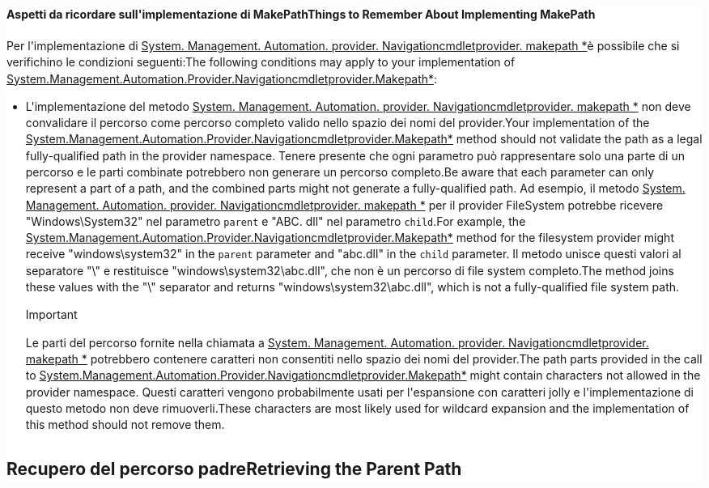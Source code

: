 

#### <a name="things-to-remember-about-implementing-makepath"></a><span data-ttu-id="4d427-137">Aspetti da ricordare sull'implementazione di MakePath</span><span class="sxs-lookup"><span data-stu-id="4d427-137">Things to Remember About Implementing MakePath</span></span>

<span data-ttu-id="4d427-138">Per l'implementazione di [System. Management. Automation. provider. Navigationcmdletprovider. makepath \*](/dotnet/api/System.Management.Automation.Provider.NavigationCmdletProvider.MakePath)è possibile che si verifichino le condizioni seguenti:</span><span class="sxs-lookup"><span data-stu-id="4d427-138">The following conditions may apply to your implementation of [System.Management.Automation.Provider.Navigationcmdletprovider.Makepath\*](/dotnet/api/System.Management.Automation.Provider.NavigationCmdletProvider.MakePath):</span></span>

- <span data-ttu-id="4d427-139">L'implementazione del metodo [System. Management. Automation. provider. Navigationcmdletprovider. makepath \*](/dotnet/api/System.Management.Automation.Provider.NavigationCmdletProvider.MakePath) non deve convalidare il percorso come percorso completo valido nello spazio dei nomi del provider.</span><span class="sxs-lookup"><span data-stu-id="4d427-139">Your implementation of the [System.Management.Automation.Provider.Navigationcmdletprovider.Makepath\*](/dotnet/api/System.Management.Automation.Provider.NavigationCmdletProvider.MakePath) method should not validate the path as a legal fully-qualified path in the provider namespace.</span></span> <span data-ttu-id="4d427-140">Tenere presente che ogni parametro può rappresentare solo una parte di un percorso e le parti combinate potrebbero non generare un percorso completo.</span><span class="sxs-lookup"><span data-stu-id="4d427-140">Be aware that each parameter can only represent a part of a path, and the combined parts might not generate a fully-qualified path.</span></span> <span data-ttu-id="4d427-141">Ad esempio, il metodo [System. Management. Automation. provider. Navigationcmdletprovider. makepath \*](/dotnet/api/System.Management.Automation.Provider.NavigationCmdletProvider.MakePath) per il provider FileSystem potrebbe ricevere "Windows\System32" nel parametro `parent` e "ABC. dll" nel parametro `child`.</span><span class="sxs-lookup"><span data-stu-id="4d427-141">For example, the [System.Management.Automation.Provider.Navigationcmdletprovider.Makepath\*](/dotnet/api/System.Management.Automation.Provider.NavigationCmdletProvider.MakePath) method for the filesystem provider might receive "windows\system32" in the `parent` parameter and "abc.dll" in the `child` parameter.</span></span> <span data-ttu-id="4d427-142">Il metodo unisce questi valori al separatore "\\" e restituisce "windows\system32\abc.dll", che non è un percorso di file system completo.</span><span class="sxs-lookup"><span data-stu-id="4d427-142">The method joins these values with the "\\" separator and returns "windows\system32\abc.dll", which is not a fully-qualified file system path.</span></span>

  > [!IMPORTANT]
  > <span data-ttu-id="4d427-143">Le parti del percorso fornite nella chiamata a [System. Management. Automation. provider. Navigationcmdletprovider. makepath \*](/dotnet/api/System.Management.Automation.Provider.NavigationCmdletProvider.MakePath) potrebbero contenere caratteri non consentiti nello spazio dei nomi del provider.</span><span class="sxs-lookup"><span data-stu-id="4d427-143">The path parts provided in the call to [System.Management.Automation.Provider.Navigationcmdletprovider.Makepath\*](/dotnet/api/System.Management.Automation.Provider.NavigationCmdletProvider.MakePath) might contain characters not allowed in the provider namespace.</span></span> <span data-ttu-id="4d427-144">Questi caratteri vengono probabilmente usati per l'espansione con caratteri jolly e l'implementazione di questo metodo non deve rimuoverli.</span><span class="sxs-lookup"><span data-stu-id="4d427-144">These characters are most likely used for wildcard expansion and the implementation of this method should not remove them.</span></span>

## <a name="retrieving-the-parent-path"></a><span data-ttu-id="4d427-145">Recupero del percorso padre</span><span class="sxs-lookup"><span data-stu-id="4d427-145">Retrieving the Parent Path</span></span>
